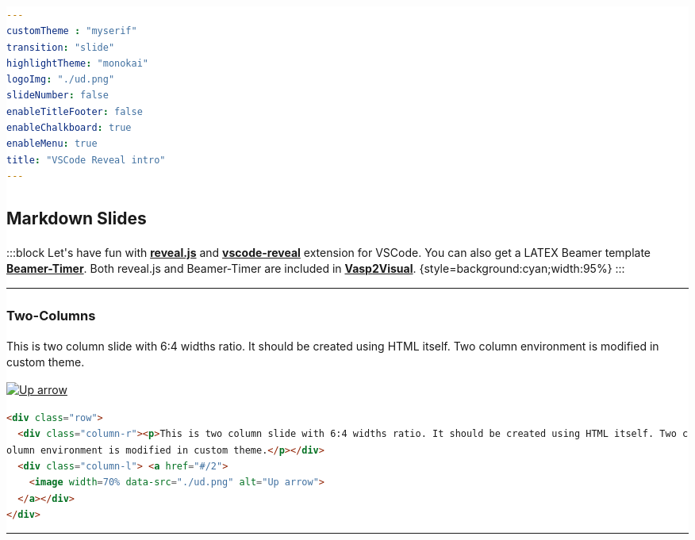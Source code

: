 ```yaml
---
customTheme : "myserif"
transition: "slide"
highlightTheme: "monokai"
logoImg: "./ud.png"
slideNumber: false
enableTitleFooter: false
enableChalkboard: true
enableMenu: true
title: "VSCode Reveal intro"
---
```


## Markdown Slides
:::block
Let's have fun with [**reveal.js**](https://github.com/hakimel/reveal.js/) and [**vscode-reveal**](https://github.com/evilz/vscode-reveal) extension for VSCode. You can also get a LATEX Beamer template [**Beamer-Timer**](https://github.com/massgh/Beamer-Timer). Both reveal.js and Beamer-Timer are included in [**Vasp2Visual**](https://github.com/massgh/Vasp2Visual). {style=background:cyan;width:95%}
::: 

---

### Two-Columns
<div class="row">
  <div class="column-r">
   <p>
   This is two column slide with 6:4 widths ratio. It should be created using HTML itself. Two column environment is modified in custom theme.
   </p>
  </div>
  <div class="column-l">
<a href="#/2">
    <image width=70% data-src="./ud.png" alt="Up arrow">
</a>
  </div>
</div>

```html
<div class="row">
  <div class="column-r"><p>This is two column slide with 6:4 widths ratio. It should be created using HTML itself. Two column environment is modified in custom theme.</p></div>
  <div class="column-l"> <a href="#/2">
    <image width=70% data-src="./ud.png" alt="Up arrow">
  </a></div>
</div>
```

---
